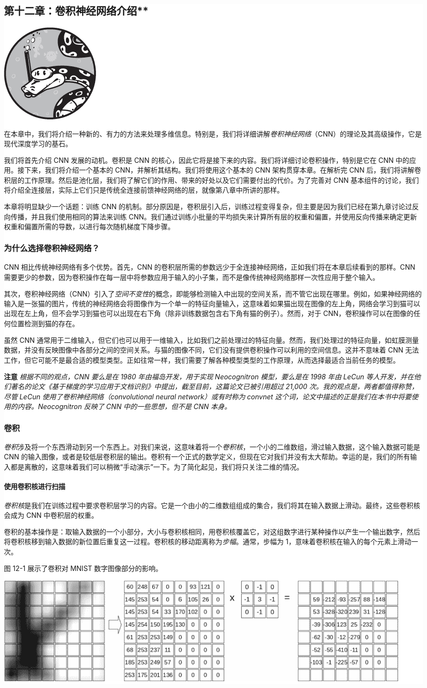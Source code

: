 ## 第十二章：卷积神经网络介绍**

![image](img/common.jpg)

在本章中，我们将介绍一种新的、有力的方法来处理多维信息。特别是，我们将详细讲解*卷积神经网络*（CNN）的理论及其高级操作，它是现代深度学习的基石。

我们将首先介绍 CNN 发展的动机。卷积是 CNN 的核心，因此它将是接下来的内容。我们将详细讨论卷积操作，特别是它在 CNN 中的应用。接下来，我们将介绍一个基本的 CNN，并解析其结构。我们将使用这个基本的 CNN 架构贯穿本章。在解析完 CNN 后，我们将讲解卷积层的工作原理。然后是池化层，我们将了解它们的作用、带来的好处以及它们需要付出的代价。为了完善对 CNN 基本组件的讨论，我们将介绍全连接层，实际上它们只是传统全连接前馈神经网络的层，就像第八章中所讲的那样。

本章将明显缺少一个话题：训练 CNN 的机制。部分原因是，卷积层引入后，训练过程变得复杂，但主要是因为我们已经在第九章讨论过反向传播，并且我们使用相同的算法来训练 CNN。我们通过训练小批量的平均损失来计算所有层的权重和偏置，并使用反向传播来确定更新权重和偏置所需的导数，以进行每次随机梯度下降步骤。

### 为什么选择卷积神经网络？

CNN 相比传统神经网络有多个优势。首先，CNN 的卷积层所需的参数远少于全连接神经网络，正如我们将在本章后续看到的那样。CNN 需要更少的参数，因为卷积操作在每一层中将参数应用于输入的小子集，而不是像传统神经网络那样一次性应用于整个输入。

其次，卷积神经网络（CNN）引入了*空间不变性*的概念，即能够检测输入中出现的空间关系，而不管它出现在哪里。例如，如果神经网络的输入是一张猫的图片，传统的神经网络会将图像作为一个单一的特征向量输入，这意味着如果猫出现在图像的左上角，网络会学习到猫可以出现在左上角，但不会学习到猫也可以出现在右下角（除非训练数据包含右下角有猫的例子）。然而，对于 CNN，卷积操作可以在图像的任何位置检测到猫的存在。

虽然 CNN 通常用于二维输入，但它们也可以用于一维输入，比如我们之前处理过的特征向量。然而，我们处理过的特征向量，如虹膜测量数据，并没有反映图像中各部分之间的空间关系。与猫的图像不同，它们没有提供卷积操作可以利用的空间信息。这并不意味着 CNN 无法工作，但它可能不是最合适的模型类型。正如往常一样，我们需要了解各种模型类型的工作原理，从而选择最适合当前任务的模型。

**注意** *根据不同的观点，CNN 要么是在 1980 年由福岛开发，用于实现 Neocognitron 模型，要么是在 1998 年由 LeCun 等人开发，并在他们著名的论文《基于梯度的学习应用于文档识别》中提出，截至目前，这篇论文已被引用超过 21,000 次。我的观点是，两者都值得称赞，尽管 LeCun 使用了卷积神经网络（convolutional neural network）或有时称为 convnet 这个词，论文中描述的正是我们在本书中将要使用的内容。Neocognitron 反映了 CNN 中的一些思想，但不是 CNN 本身。*

### 卷积

*卷积*涉及将一个东西滑动到另一个东西上。对我们来说，这意味着将一个*卷积核*，一个小的二维数组，滑过输入数据，这个输入数据可能是 CNN 的输入图像，或者是较低层卷积层的输出。卷积有一个正式的数学定义，但现在它对我们并没有太大帮助。幸运的是，我们的所有输入都是离散的，这意味着我们可以稍微“手动演示”一下。为了简化起见，我们将只关注二维的情况。

#### 使用卷积核进行扫描

*卷积核*是我们在训练过程中要求卷积层学习的内容。它是一个由小的二维数组组成的集合，我们将其在输入数据上滑动。最终，这些卷积核会成为 CNN 中卷积层的权重。

卷积的基本操作是：取输入数据的一个小部分，大小与卷积核相同，用卷积核覆盖它，对这组数字进行某种操作以产生一个输出数字，然后将卷积核移到输入数据的新位置后重复这一过程。卷积核的移动距离称为*步幅*。通常，步幅为 1，意味着卷积核在输入的每个元素上滑动一次。

图 12-1 展示了卷积对 MNIST 数字图像部分的影响。

![image](img/12fig01.jpg)
